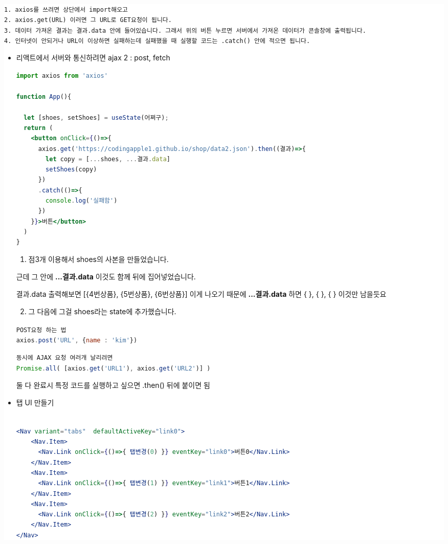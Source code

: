     1. axios를 쓰려면 상단에서 import해오고
    2. axios.get(URL) 이러면 그 URL로 GET요청이 됩니다.
    3. 데이터 가져온 결과는 결과.data 안에 들어있습니다. 그래서 위의 버튼 누르면 서버에서 가져온 데이터가 콘솔창에 출력됩니다.
    4. 인터넷이 안되거나 URL이 이상하면 실패하는데 실패했을 때 실행할 코드는 .catch() 안에 적으면 됩니다.
- 리액트에서 서버와 통신하려면 ajax 2 : post, fetch
    
    ```jsx
    import axios from 'axios'
    
    function App(){
    
      let [shoes, setShoes] = useState(어쩌구);
      return (
        <button onClick={()=>{
          axios.get('https://codingapple1.github.io/shop/data2.json').then((결과)=>{
            let copy = [...shoes, ...결과.data]
            setShoes(copy)
          })
          .catch(()=>{
            console.log('실패함')
          })
        }}>버튼</button>
      )
    }
    ```
    
    1. 점3개 이용해서 shoes의 사본을 만들었습니다.
    
    근데 그 안에 **...결과.data** 이것도 함께 뒤에 집어넣었습니다.
    
    결과.data 출력해보면 [{4번상품}, {5번상품}, {6번상품}] 이게 나오기 때문에 **...결과.data** 하면 { }, { }, { } 이것만 남을듯요
    
    2. 그 다음에 그걸 shoes라는 state에 추가했습니다.
    
    ```jsx
    POST요청 하는 법
    axios.post('URL', {name : 'kim'})
    ```
    
    ```jsx
    동시에 AJAX 요청 여러개 날리려면
    Promise.all( [axios.get('URL1'), axios.get('URL2')] )
    ```
    
    둘 다 완료시 특정 코드를 실행하고 싶으면 .then() 뒤에 붙이면 됨
    
- 탭 UI 만들기
    
    ```jsx
    
    <Nav variant="tabs"  defaultActiveKey="link0">
        <Nav.Item>
          <Nav.Link onClick={()=>{ 탭변경(0) }} eventKey="link0">버튼0</Nav.Link>
        </Nav.Item>
        <Nav.Item>
          <Nav.Link onClick={()=>{ 탭변경(1) }} eventKey="link1">버튼1</Nav.Link>
        </Nav.Item>
        <Nav.Item>
          <Nav.Link onClick={()=>{ 탭변경(2) }} eventKey="link2">버튼2</Nav.Link>
        </Nav.Item>
    </Nav>
    